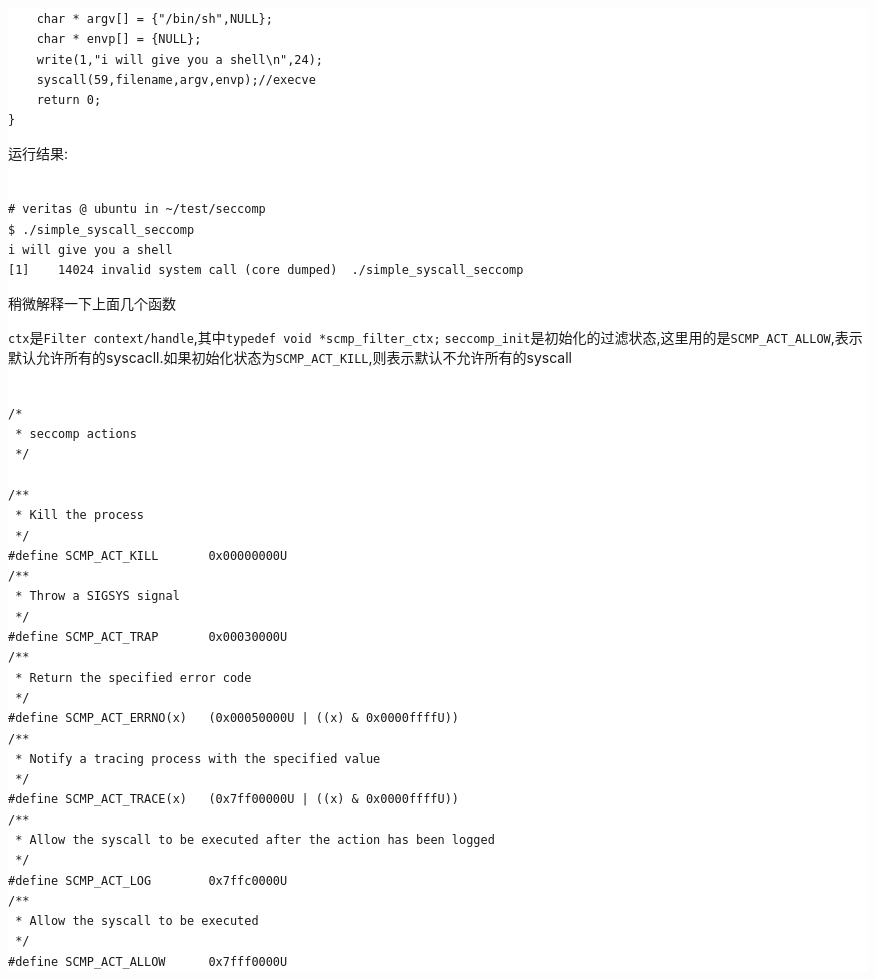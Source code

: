 ```
	char * argv[] = {"/bin/sh",NULL};
	char * envp[] = {NULL};
	write(1,"i will give you a shell\n",24);
	syscall(59,filename,argv,envp);//execve
	return 0;
}
```

运行结果:

```

# veritas @ ubuntu in ~/test/seccomp
$ ./simple_syscall_seccomp 
i will give you a shell
[1]    14024 invalid system call (core dumped)  ./simple_syscall_seccomp
```

稍微解释一下上面几个函数

`ctx`是`Filter context/handle`,其中`typedef void *scmp_filter_ctx;`
`seccomp_init`是初始化的过滤状态,这里用的是`SCMP_ACT_ALLOW`,表示默认允许所有的syscacll.如果初始化状态为`SCMP_ACT_KILL`,则表示默认不允许所有的syscall

```

/*
 * seccomp actions
 */

/**
 * Kill the process
 */
#define SCMP_ACT_KILL		0x00000000U
/**
 * Throw a SIGSYS signal
 */
#define SCMP_ACT_TRAP		0x00030000U
/**
 * Return the specified error code
 */
#define SCMP_ACT_ERRNO(x)	(0x00050000U | ((x) & 0x0000ffffU))
/**
 * Notify a tracing process with the specified value
 */
#define SCMP_ACT_TRACE(x)	(0x7ff00000U | ((x) & 0x0000ffffU))
/**
 * Allow the syscall to be executed after the action has been logged
 */
#define SCMP_ACT_LOG		0x7ffc0000U
/**
 * Allow the syscall to be executed
 */
#define SCMP_ACT_ALLOW		0x7fff0000U
```
